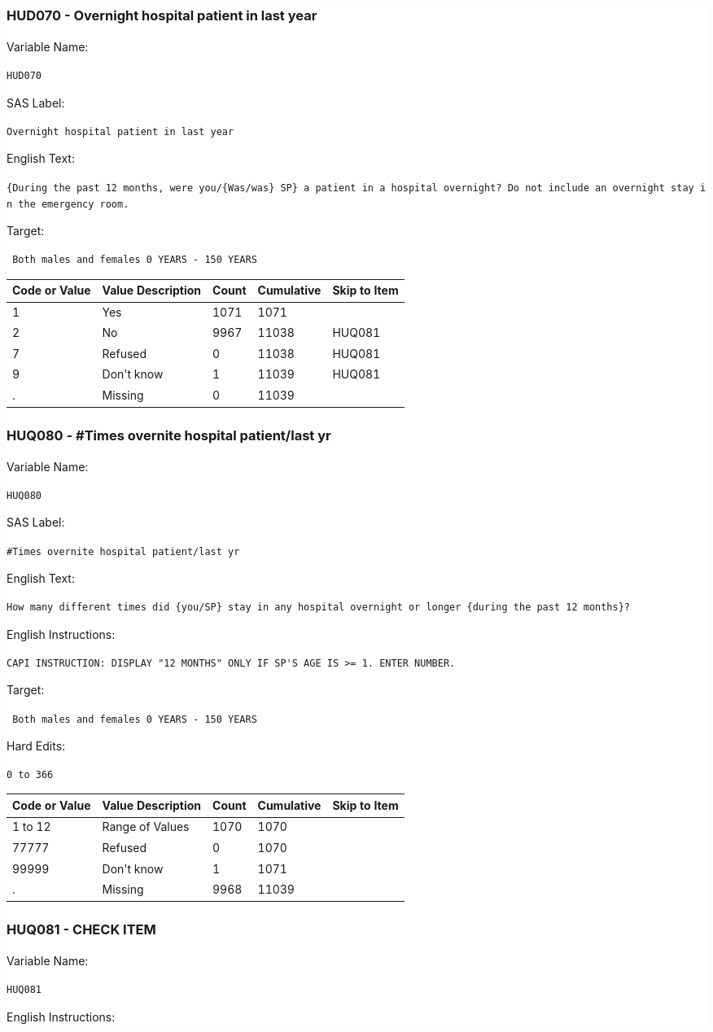 ### HUD070 - Overnight hospital patient in last year

Variable Name:

    HUD070
SAS Label:

    Overnight hospital patient in last year
English Text:

    {During the past 12 months, were you/{Was/was} SP} a patient in a hospital overnight? Do not include an overnight stay in the emergency room.
Target:

     Both males and females 0 YEARS - 150 YEARS
Code or Value | Value Description | Count | Cumulative | Skip to Item  
---|---|---|---|---  
1 | Yes | 1071 | 1071 |   
2 | No | 9967 | 11038 | HUQ081   
7 | Refused | 0 | 11038 | HUQ081   
9 | Don't know | 1 | 11039 | HUQ081   
. | Missing | 0 | 11039 |   
  
### HUQ080 - #Times overnite hospital patient/last yr

Variable Name:

    HUQ080
SAS Label:

    #Times overnite hospital patient/last yr
English Text:

    How many different times did {you/SP} stay in any hospital overnight or longer {during the past 12 months}?
English Instructions:

    CAPI INSTRUCTION: DISPLAY "12 MONTHS" ONLY IF SP'S AGE IS >= 1. ENTER NUMBER.
Target:

     Both males and females 0 YEARS - 150 YEARS
Hard Edits:

    0 to 366
Code or Value | Value Description | Count | Cumulative | Skip to Item  
---|---|---|---|---  
1 to 12 | Range of Values | 1070 | 1070 |   
77777 | Refused | 0 | 1070 |   
99999 | Don't know | 1 | 1071 |   
. | Missing | 9968 | 11039 |   
  
### HUQ081 - CHECK ITEM

Variable Name:

    HUQ081
English Instructions:
